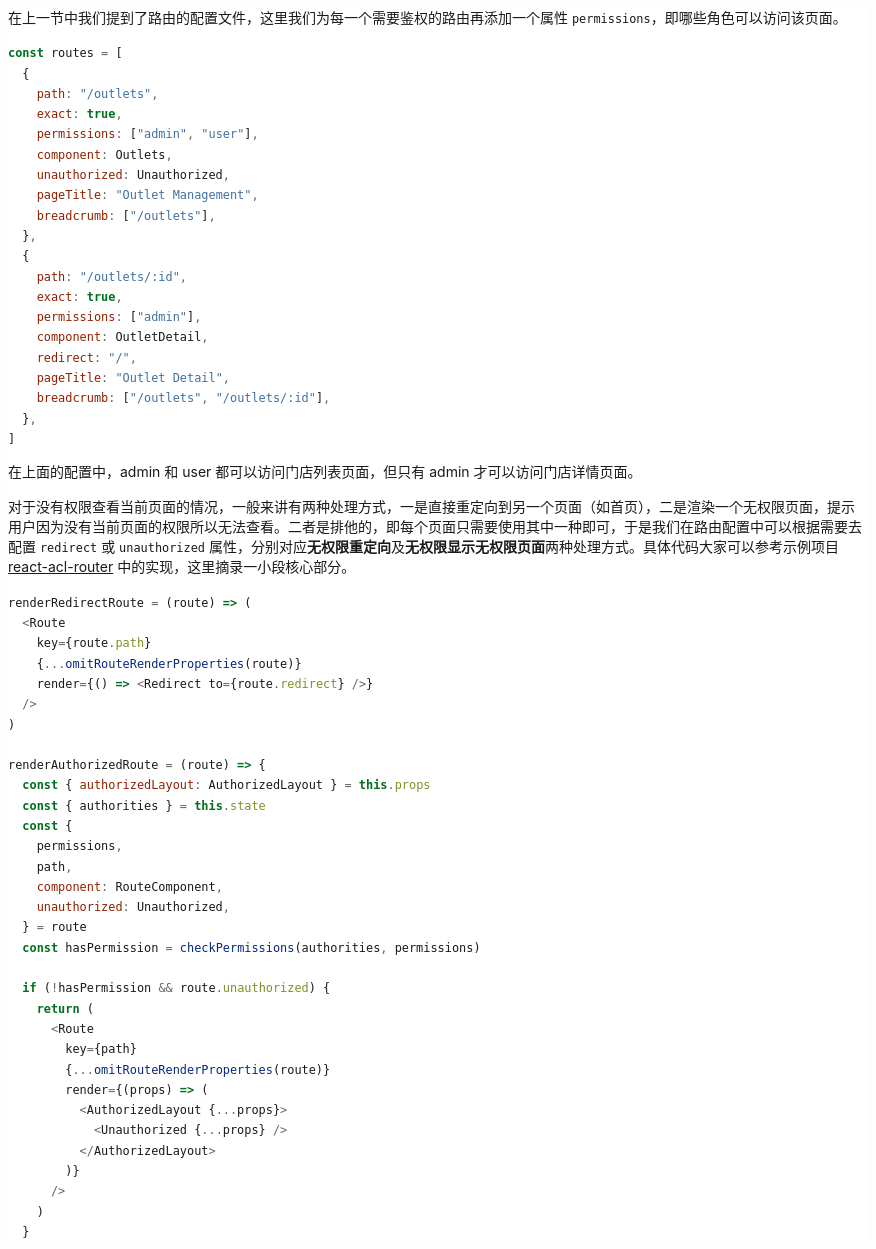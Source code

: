 在上一节中我们提到了路由的配置文件，这里我们为每一个需要鉴权的路由再添加一个属性 `permissions`，即哪些角色可以访问该页面。

```js
const routes = [
  {
    path: "/outlets",
    exact: true,
    permissions: ["admin", "user"],
    component: Outlets,
    unauthorized: Unauthorized,
    pageTitle: "Outlet Management",
    breadcrumb: ["/outlets"],
  },
  {
    path: "/outlets/:id",
    exact: true,
    permissions: ["admin"],
    component: OutletDetail,
    redirect: "/",
    pageTitle: "Outlet Detail",
    breadcrumb: ["/outlets", "/outlets/:id"],
  },
]
```

在上面的配置中，admin 和 user 都可以访问门店列表页面，但只有 admin 才可以访问门店详情页面。

对于没有权限查看当前页面的情况，一般来讲有两种处理方式，一是直接重定向到另一个页面（如首页），二是渲染一个无权限页面，提示用户因为没有当前页面的权限所以无法查看。二者是排他的，即每个页面只需要使用其中一种即可，于是我们在路由配置中可以根据需要去配置 `redirect` 或 `unauthorized` 属性，分别对应**无权限重定向**及**无权限显示无权限页面**两种处理方式。具体代码大家可以参考示例项目 [react-acl-router](https://github.com/AlanWei/react-acl-router/blob/master/src/AclRouter.jsx) 中的实现，这里摘录一小段核心部分。

```js
renderRedirectRoute = (route) => (
  <Route
    key={route.path}
    {...omitRouteRenderProperties(route)}
    render={() => <Redirect to={route.redirect} />}
  />
)

renderAuthorizedRoute = (route) => {
  const { authorizedLayout: AuthorizedLayout } = this.props
  const { authorities } = this.state
  const {
    permissions,
    path,
    component: RouteComponent,
    unauthorized: Unauthorized,
  } = route
  const hasPermission = checkPermissions(authorities, permissions)

  if (!hasPermission && route.unauthorized) {
    return (
      <Route
        key={path}
        {...omitRouteRenderProperties(route)}
        render={(props) => (
          <AuthorizedLayout {...props}>
            <Unauthorized {...props} />
          </AuthorizedLayout>
        )}
      />
    )
  }

```